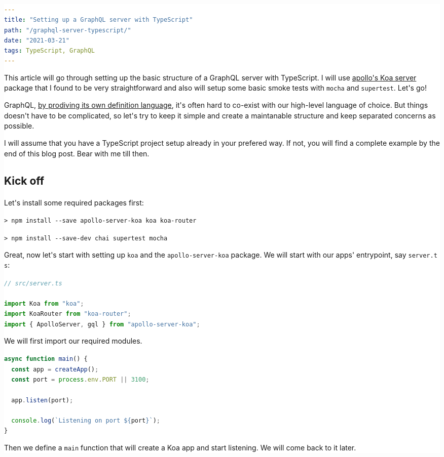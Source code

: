```yaml
---
title: "Setting up a GraphQL server with TypeScript"
path: "/graphql-server-typescript/"
date: "2021-03-21"
tags: TypeScript, GraphQL
---
```


This article will go through setting up the basic structure of a GraphQL server with TypeScript. I will use [apollo's Koa server](https://github.com/apollographql/apollo-server/tree/master/packages/apollo-server-koa) package that I found to be very straightforward and also will setup some basic smoke tests with `mocha` and `supertest`. Let's go!

GraphQL, [by prodiving its own definition language](https://graphql.org/learn/schema/), it's often hard to co-exist with our high-level language of choice. But things doesn't have to be complicated, so let's try to keep it simple and create a maintanable structure and keep separated concerns as possible.

I will assume that you have a TypeScript project setup already in your prefered way. If not, you will find a complete example by the end of this blog post. Bear with me till then.

## Kick off

Let's install some required packages first:

`> npm install --save apollo-server-koa koa koa-router`

`> npm install --save-dev chai supertest mocha`

Great, now let's start with setting up `koa` and the `apollo-server-koa` package. We will start with our apps' entrypoint, say `server.ts`:

```TypeScript
// src/server.ts

import Koa from "koa";
import KoaRouter from "koa-router";
import { ApolloServer, gql } from "apollo-server-koa";
```

We will first import our required modules.

```TypeScript
async function main() {
  const app = createApp();
  const port = process.env.PORT || 3100;

  app.listen(port);

  console.log(`Listening on port ${port}`);
}
```

Then we define a `main` function that will create a Koa app and start listening. We will come back to it later.
